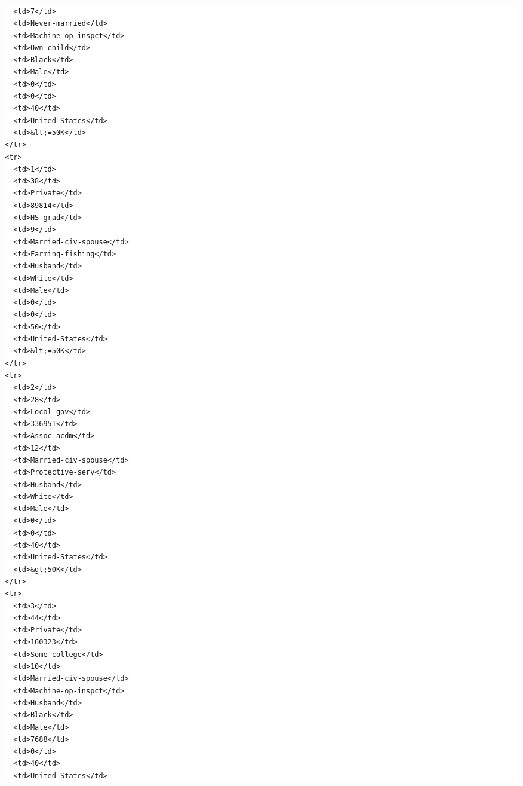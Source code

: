       <td>7</td>
      <td>Never-married</td>
      <td>Machine-op-inspct</td>
      <td>Own-child</td>
      <td>Black</td>
      <td>Male</td>
      <td>0</td>
      <td>0</td>
      <td>40</td>
      <td>United-States</td>
      <td>&lt;=50K</td>
    </tr>
    <tr>
      <td>1</td>
      <td>38</td>
      <td>Private</td>
      <td>89814</td>
      <td>HS-grad</td>
      <td>9</td>
      <td>Married-civ-spouse</td>
      <td>Farming-fishing</td>
      <td>Husband</td>
      <td>White</td>
      <td>Male</td>
      <td>0</td>
      <td>0</td>
      <td>50</td>
      <td>United-States</td>
      <td>&lt;=50K</td>
    </tr>
    <tr>
      <td>2</td>
      <td>28</td>
      <td>Local-gov</td>
      <td>336951</td>
      <td>Assoc-acdm</td>
      <td>12</td>
      <td>Married-civ-spouse</td>
      <td>Protective-serv</td>
      <td>Husband</td>
      <td>White</td>
      <td>Male</td>
      <td>0</td>
      <td>0</td>
      <td>40</td>
      <td>United-States</td>
      <td>&gt;50K</td>
    </tr>
    <tr>
      <td>3</td>
      <td>44</td>
      <td>Private</td>
      <td>160323</td>
      <td>Some-college</td>
      <td>10</td>
      <td>Married-civ-spouse</td>
      <td>Machine-op-inspct</td>
      <td>Husband</td>
      <td>Black</td>
      <td>Male</td>
      <td>7688</td>
      <td>0</td>
      <td>40</td>
      <td>United-States</td>